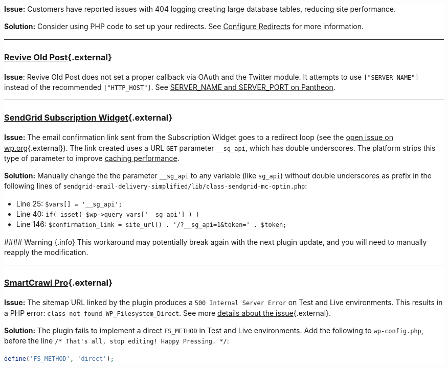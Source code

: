 **Issue:** Customers have reported issues with 404 logging creating large database tables, reducing site performance.

**Solution:** Consider using PHP code to set up your redirects. See [Configure Redirects](/docs/redirects/) for more information.
<hr>

### [Revive Old Post](https://wordpress.org/plugins/tweet-old-post/){.external}
**Issue**: Revive Old Post does not set a proper callback via OAuth and the Twitter module.  It attempts to use `["SERVER_NAME"]` instead of the recommended `["HTTP_HOST"]`. See [SERVER_NAME and SERVER_PORT on Pantheon](/docs/server_name-and-server_port/).

<hr>

### [SendGrid Subscription Widget](https://wordpress.org/plugins/sendgrid-email-delivery-simplified/){.external}
**Issue:** The email confirmation link sent from the Subscription Widget goes to a redirect loop (see the [open issue on wp.org](https://wordpress.org/support/topic/email-sent-from-the-subscription-widget-goes-to-a-redirect-loop-in-pantheon){.external}). The link created uses a URL `GET` parameter `__sg_api`, which has double underscores. The platform strips this type of parameter to improve <a href="/docs/pantheon_stripped/#which-query-parameters-are-optimized" data-proofer-ignore>caching performance</a>.

**Solution:** Manually change the the parameter `__sg_api` to any variable (like `sg_api`) without double underscores as prefix in the following lines of `sendgrid-email-delivery-simplified/lib/class-sendgrid-mc-optin.php`:

 - Line 25:  `$vars[] = '__sg_api';`
 - Line 40:  `if( isset( $wp->query_vars['__sg_api'] ) )`
 - Line 146: `$confirmation_link = site_url() . '/?__sg_api=1&token=' . $token;`

<div class="alert alert-danger" role="alert" markdown="1">
#### Warning {.info}
This workaround may potentially break again with the next plugin update, and you will need to manually reapply the modification.
</div>

<hr>

### [SmartCrawl Pro](https://premium.wpmudev.org/project/smartcrawl-wordpress-seo/){.external}
**Issue:** The sitemap URL linked by the plugin produces a `500 Internal Server Error` on Test and Live environments. This results in a PHP error: `class not found WP_Filesystem_Direct`. See more [details about the issue](https://premium.wpmudev.org/forums/topic/smartcrawl-pro-class-wp_filesystem_direct-not-found){.external}.

**Solution:** The plugin fails to implement a direct `FS_METHOD` in Test and Live environments. Add the following to `wp-config.php`, before the line `/* That's all, stop editing! Happy Pressing. */`:

```php
define('FS_METHOD', 'direct');
```

